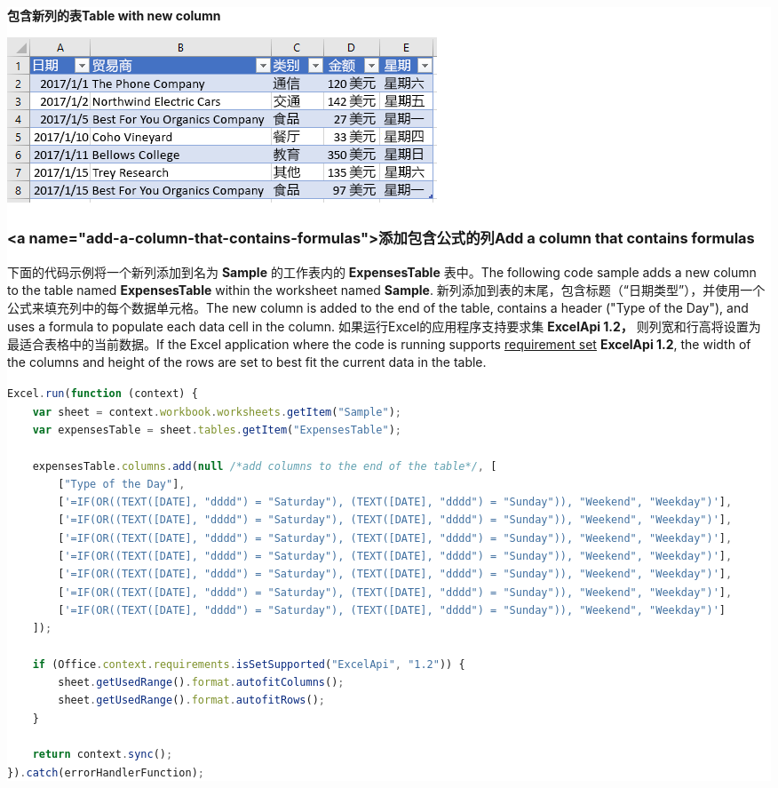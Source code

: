 <span data-ttu-id="d03e4-132">**包含新列的表**</span><span class="sxs-lookup"><span data-stu-id="d03e4-132">**Table with new column**</span></span>

![包含新列的表Excel。](../images/excel-tables-add-column.png)

### <a name="add-a-column-that-contains-formulas&quot;></a><span data-ttu-id=&quot;d03e4-134&quot;>添加包含公式的列</span><span class=&quot;sxs-lookup&quot;><span data-stu-id=&quot;d03e4-134&quot;>Add a column that contains formulas</span></span>

<span data-ttu-id=&quot;d03e4-135&quot;>下面的代码示例将一个新列添加到名为 **Sample** 的工作表内的 **ExpensesTable** 表中。</span><span class=&quot;sxs-lookup&quot;><span data-stu-id=&quot;d03e4-135&quot;>The following code sample adds a new column to the table named **ExpensesTable** within the worksheet named **Sample**.</span></span> <span data-ttu-id=&quot;d03e4-136&quot;>新列添加到表的末尾，包含标题（“日期类型”），并使用一个公式来填充列中的每个数据单元格。</span><span class=&quot;sxs-lookup&quot;><span data-stu-id=&quot;d03e4-136&quot;>The new column is added to the end of the table, contains a header (&quot;Type of the Day"), and uses a formula to populate each data cell in the column.</span></span> <span data-ttu-id="d03e4-137">如果运行Excel的应用程序支持要求集 [](../reference/requirement-sets/excel-api-requirement-sets.md)**ExcelApi 1.2，** 则列宽和行高将设置为最适合表格中的当前数据。</span><span class="sxs-lookup"><span data-stu-id="d03e4-137">If the Excel application where the code is running supports [requirement set](../reference/requirement-sets/excel-api-requirement-sets.md) **ExcelApi 1.2**, the width of the columns and height of the rows are set to best fit the current data in the table.</span></span>

```js
Excel.run(function (context) {
    var sheet = context.workbook.worksheets.getItem("Sample");
    var expensesTable = sheet.tables.getItem("ExpensesTable");

    expensesTable.columns.add(null /*add columns to the end of the table*/, [
        ["Type of the Day"],
        ['=IF(OR((TEXT([DATE], "dddd") = "Saturday"), (TEXT([DATE], "dddd") = "Sunday")), "Weekend", "Weekday")'],
        ['=IF(OR((TEXT([DATE], "dddd") = "Saturday"), (TEXT([DATE], "dddd") = "Sunday")), "Weekend", "Weekday")'],
        ['=IF(OR((TEXT([DATE], "dddd") = "Saturday"), (TEXT([DATE], "dddd") = "Sunday")), "Weekend", "Weekday")'],
        ['=IF(OR((TEXT([DATE], "dddd") = "Saturday"), (TEXT([DATE], "dddd") = "Sunday")), "Weekend", "Weekday")'],
        ['=IF(OR((TEXT([DATE], "dddd") = "Saturday"), (TEXT([DATE], "dddd") = "Sunday")), "Weekend", "Weekday")'],
        ['=IF(OR((TEXT([DATE], "dddd") = "Saturday"), (TEXT([DATE], "dddd") = "Sunday")), "Weekend", "Weekday")'],
        ['=IF(OR((TEXT([DATE], "dddd") = "Saturday"), (TEXT([DATE], "dddd") = "Sunday")), "Weekend", "Weekday")']
    ]);

    if (Office.context.requirements.isSetSupported("ExcelApi", "1.2")) {
        sheet.getUsedRange().format.autofitColumns();
        sheet.getUsedRange().format.autofitRows();
    }

    return context.sync();
}).catch(errorHandlerFunction);
```
